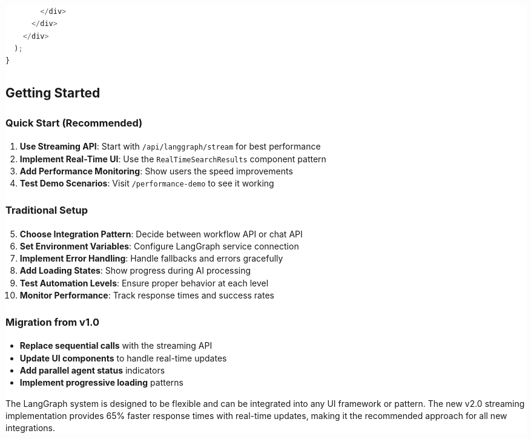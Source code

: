 ```typescript
        </div>
      </div>
    </div>
  );
}
```

## Getting Started

### Quick Start (Recommended)
1. **Use Streaming API**: Start with `/api/langgraph/stream` for best performance
2. **Implement Real-Time UI**: Use the `RealTimeSearchResults` component pattern
3. **Add Performance Monitoring**: Show users the speed improvements
4. **Test Demo Scenarios**: Visit `/performance-demo` to see it working

### Traditional Setup
5. **Choose Integration Pattern**: Decide between workflow API or chat API
6. **Set Environment Variables**: Configure LangGraph service connection
7. **Implement Error Handling**: Handle fallbacks and errors gracefully
8. **Add Loading States**: Show progress during AI processing
9. **Test Automation Levels**: Ensure proper behavior at each level
10. **Monitor Performance**: Track response times and success rates

### Migration from v1.0
- **Replace sequential calls** with the streaming API
- **Update UI components** to handle real-time updates  
- **Add parallel agent status** indicators
- **Implement progressive loading** patterns

The LangGraph system is designed to be flexible and can be integrated into any UI framework or pattern. The new v2.0 streaming implementation provides 65% faster response times with real-time updates, making it the recommended approach for all new integrations. 